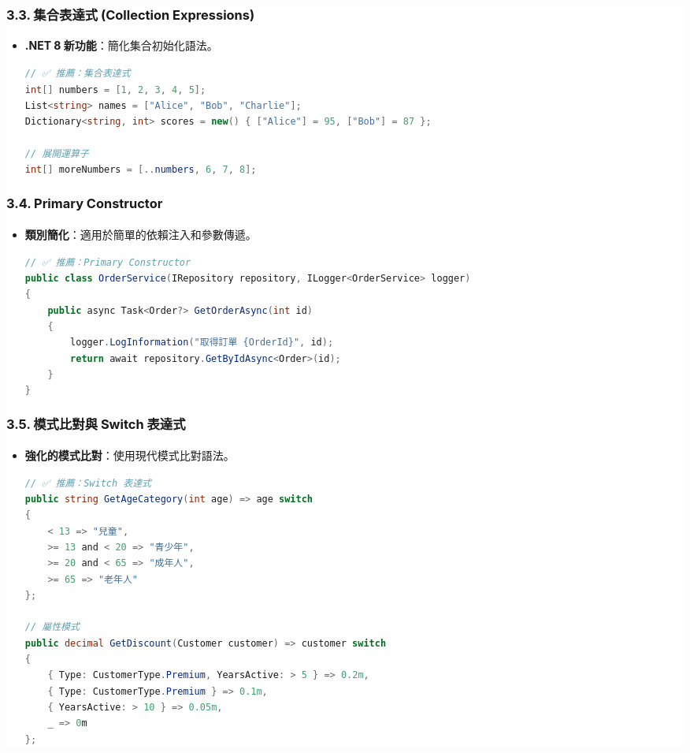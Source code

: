   ```csharp
  ```

### 3.3. 集合表達式 (Collection Expressions)

* **.NET 8 新功能**：簡化集合初始化語法。
  ```csharp
  // ✅ 推薦：集合表達式
  int[] numbers = [1, 2, 3, 4, 5];
  List<string> names = ["Alice", "Bob", "Charlie"];
  Dictionary<string, int> scores = new() { ["Alice"] = 95, ["Bob"] = 87 };
  
  // 展開運算子
  int[] moreNumbers = [..numbers, 6, 7, 8];
  ```

### 3.4. Primary Constructor

* **類別簡化**：適用於簡單的依賴注入和參數傳遞。
  ```csharp
  // ✅ 推薦：Primary Constructor
  public class OrderService(IRepository repository, ILogger<OrderService> logger)
  {
      public async Task<Order?> GetOrderAsync(int id)
      {
          logger.LogInformation("取得訂單 {OrderId}", id);
          return await repository.GetByIdAsync<Order>(id);
      }
  }
  ```

### 3.5. 模式比對與 Switch 表達式

* **強化的模式比對**：使用現代模式比對語法。
  ```csharp
  // ✅ 推薦：Switch 表達式
  public string GetAgeCategory(int age) => age switch
  {
      < 13 => "兒童",
      >= 13 and < 20 => "青少年", 
      >= 20 and < 65 => "成年人",
      >= 65 => "老年人"
  };
  
  // 屬性模式
  public decimal GetDiscount(Customer customer) => customer switch
  {
      { Type: CustomerType.Premium, YearsActive: > 5 } => 0.2m,
      { Type: CustomerType.Premium } => 0.1m,
      { YearsActive: > 10 } => 0.05m,
      _ => 0m
  };
  ```
